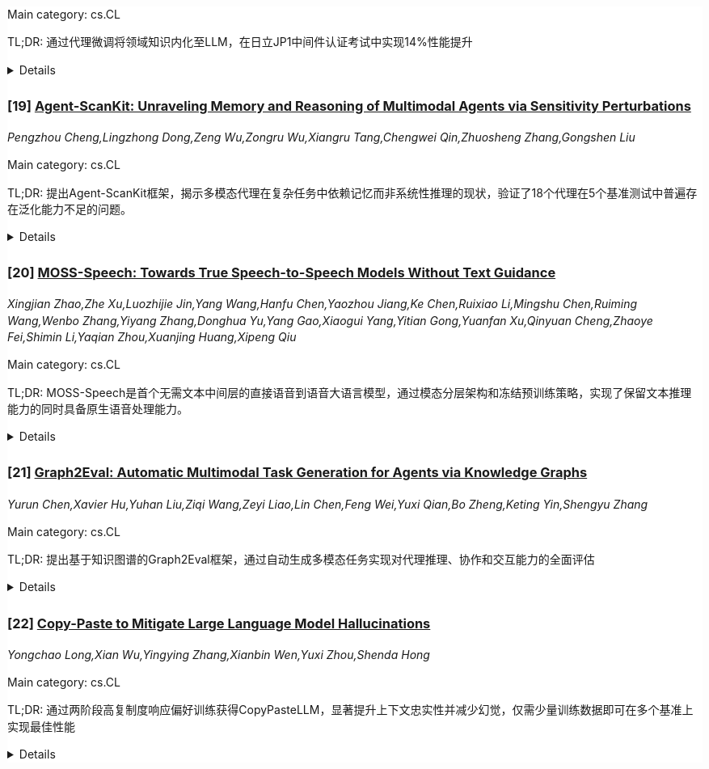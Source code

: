 Main category: cs.CL

TL;DR: 通过代理微调将领域知识内化至LLM，在日立JP1中间件认证考试中实现14%性能提升


<details><summary>Details</summary></details>


### [19] [Agent-ScanKit: Unraveling Memory and Reasoning of Multimodal Agents via Sensitivity Perturbations](https://arxiv.org/abs/2510.00496)
*Pengzhou Cheng,Lingzhong Dong,Zeng Wu,Zongru Wu,Xiangru Tang,Chengwei Qin,Zhuosheng Zhang,Gongshen Liu*

Main category: cs.CL

TL;DR: 提出Agent-ScanKit框架，揭示多模态代理在复杂任务中依赖记忆而非系统性推理的现状，验证了18个代理在5个基准测试中普遍存在泛化能力不足的问题。


<details><summary>Details</summary></details>


### [20] [MOSS-Speech: Towards True Speech-to-Speech Models Without Text Guidance](https://arxiv.org/abs/2510.00499)
*Xingjian Zhao,Zhe Xu,Luozhijie Jin,Yang Wang,Hanfu Chen,Yaozhou Jiang,Ke Chen,Ruixiao Li,Mingshu Chen,Ruiming Wang,Wenbo Zhang,Yiyang Zhang,Donghua Yu,Yang Gao,Xiaogui Yang,Yitian Gong,Yuanfan Xu,Qinyuan Cheng,Zhaoye Fei,Shimin Li,Yaqian Zhou,Xuanjing Huang,Xipeng Qiu*

Main category: cs.CL

TL;DR: MOSS-Speech是首个无需文本中间层的直接语音到语音大语言模型，通过模态分层架构和冻结预训练策略，实现了保留文本推理能力的同时具备原生语音处理能力。


<details><summary>Details</summary></details>


### [21] [Graph2Eval: Automatic Multimodal Task Generation for Agents via Knowledge Graphs](https://arxiv.org/abs/2510.00507)
*Yurun Chen,Xavier Hu,Yuhan Liu,Ziqi Wang,Zeyi Liao,Lin Chen,Feng Wei,Yuxi Qian,Bo Zheng,Keting Yin,Shengyu Zhang*

Main category: cs.CL

TL;DR: 提出基于知识图谱的Graph2Eval框架，通过自动生成多模态任务实现对代理推理、协作和交互能力的全面评估


<details><summary>Details</summary></details>


### [22] [Copy-Paste to Mitigate Large Language Model Hallucinations](https://arxiv.org/abs/2510.00508)
*Yongchao Long,Xian Wu,Yingying Zhang,Xianbin Wen,Yuxi Zhou,Shenda Hong*

Main category: cs.CL

TL;DR: 通过两阶段高复制度响应偏好训练获得CopyPasteLLM，显著提升上下文忠实性并减少幻觉，仅需少量训练数据即可在多个基准上实现最佳性能


<details><summary>Details</summary></details>
